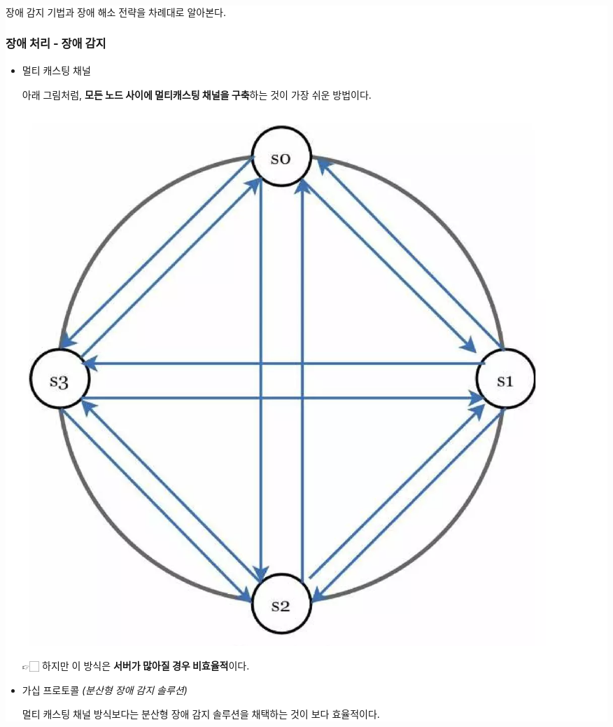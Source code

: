 장애 감지 기법과 장애 해소 전략을 차례대로 알아본다.

### 장애 처리 - 장애 감지

- 멀티 캐스팅 채널

  아래 그림처럼, **모든 노드 사이에 멀티캐스팅 채널을 구축**하는 것이 가장 쉬운 방법이다.

  ![6-10](./assets/5-10.png)

  👉🏻 하지만 이 방식은 **서버가 많아질 경우 비효율적**이다.

- 가십 프로토콜 _(분산형 장애 감지 솔루션)_

  멀티 캐스팅 채널 방식보다는 분산형 장애 감지 솔루션을 채택하는 것이 보다 효율적이다.
